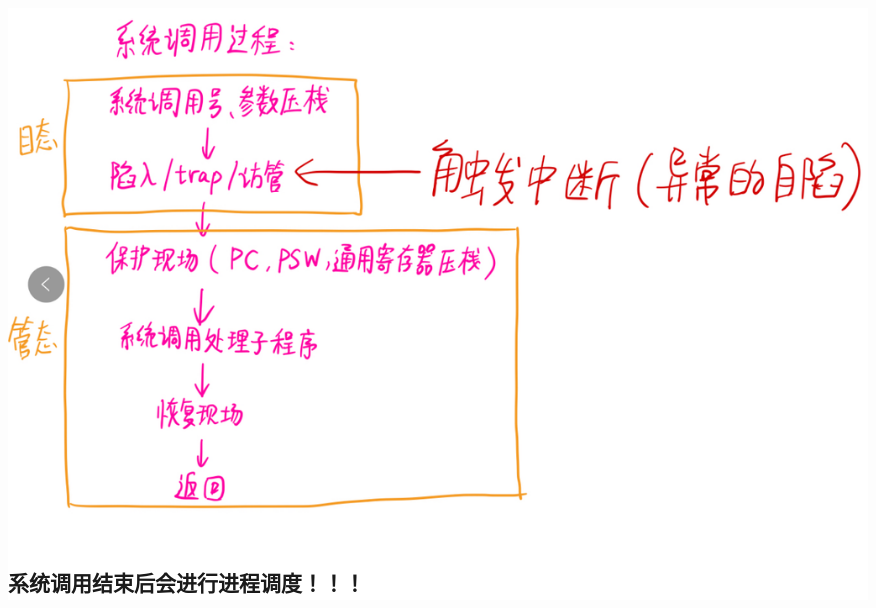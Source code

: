 ![image-20250301115139397](tplink面经问题.assets/image-20250301115139397.png)

## **系统调用结束后会进行进程调度！！！**
